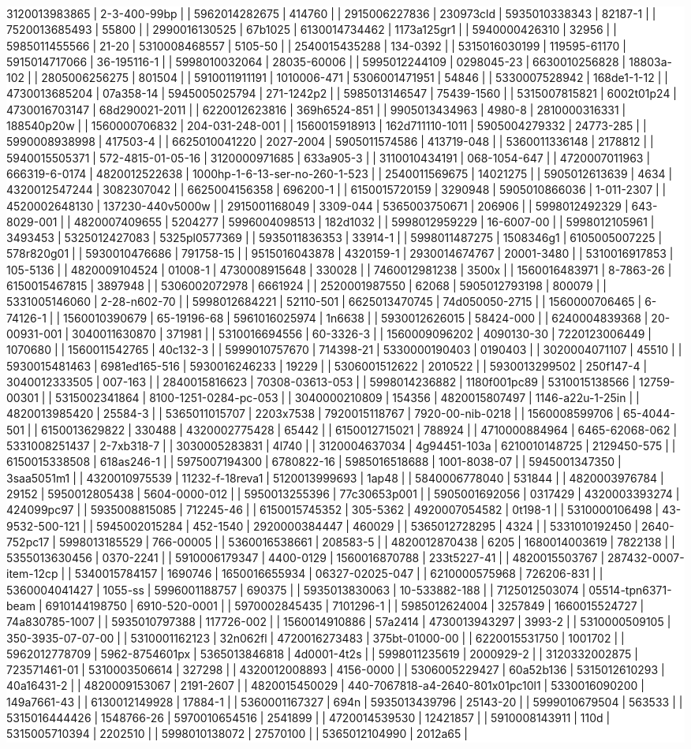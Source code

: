 3120013983865 | 2-3-400-99bp |  | 5962014282675 | 414760 |  | 2915006227836 | 230973cld | 
5935010338343 | 82187-1 |  | 7520013685493 | 55800 |  | 2990016130525 | 67b1025 | 
6130014734462 | 1173a125gr1 |  | 5940000426310 | 32956 |  | 5985011455566 | 21-20 | 
5310008468557 | 5105-50 |  | 2540015435288 | 134-0392 |  | 5315016030199 | 119595-61170 | 
5915014717066 | 36-195116-1 |  | 5998010032064 | 28035-60006 |  | 5995012244109 | 0298045-23 | 
6630010256828 | 18803a-102 |  | 2805006256275 | 801504 |  | 5910011911191 | 1010006-471 | 
5306001471951 | 54846 |  | 5330007528942 | 168de1-1-12 |  | 4730013685204 | 07a358-14 | 
5945005025794 | 271-1242p2 |  | 5985013146547 | 75439-1560 |  | 5315007815821 | 6002t01p24 | 
4730016703147 | 68d290021-2011 |  | 6220012623816 | 369h6524-851 |  | 9905013434963 | 4980-8 | 
2810000316331 | 188540p20w |  | 1560000706832 | 204-031-248-001 |  | 1560015918913 | 162d711110-1011 | 
5905004279332 | 24773-285 |  | 5990008938998 | 417503-4 |  | 6625010041220 | 2027-2004 | 
5905011574586 | 413719-048 |  | 5360011336148 | 2178812 |  | 5940015505371 | 572-4815-01-05-16 | 
3120000971685 | 633a905-3 |  | 3110010434191 | 068-1054-647 |  | 4720007011963 | 666319-6-0174 | 
4820012522638 | 1000hp-1-6-13-ser-no-260-1-523 |  | 2540011569675 | 14021275 |  | 5905012613639 | 4634 | 
4320012547244 | 3082307042 |  | 6625004156358 | 696200-1 |  | 6150015720159 | 3290948 | 
5905010866036 | 1-011-2307 |  | 4520002648130 | 137230-440v5000w |  | 2915001168049 | 3309-044 | 
5365003750671 | 206906 |  | 5998012492329 | 643-8029-001 |  | 4820007409655 | 5204277 | 
5996004098513 | 182d1032 |  | 5998012959229 | 16-6007-00 |  | 5998012105961 | 3493453 | 
5325012427083 | 5325pl0577369 |  | 5935011836353 | 33914-1 |  | 5998011487275 | 1508346g1 | 
6105005007225 | 578r820g01 |  | 5930010476686 | 791758-15 |  | 9515016043878 | 4320159-1 | 
2930014674767 | 20001-3480 |  | 5310016917853 | 105-5136 |  | 4820009104524 | 01008-1 | 
4730008915648 | 330028 |  | 7460012981238 | 3500x |  | 1560016483971 | 8-7863-26 | 
6150015467815 | 3897948 |  | 5306002072978 | 6661924 |  | 2520001987550 | 62068 | 
5905012793198 | 800079 |  | 5331005146060 | 2-28-n602-70 |  | 5998012684221 | 52110-501 | 
6625013470745 | 74d050050-2715 |  | 1560000706465 | 6-74126-1 |  | 1560010390679 | 65-19196-68 | 
5961016025974 | 1n6638 |  | 5930012626015 | 58424-000 |  | 6240004839368 | 20-00931-001 | 
3040011630870 | 371981 |  | 5310016694556 | 60-3326-3 |  | 1560009096202 | 4090130-30 | 
7220123006449 | 1070680 |  | 1560011542765 | 40c132-3 |  | 5999010757670 | 714398-21 | 
5330000190403 | 0190403 |  | 3020004071107 | 45510 |  | 5930015481463 | 6981ed165-516 | 
5930016246233 | 19229 |  | 5306001512622 | 2010522 |  | 5930013299502 | 250f147-4 | 
3040012333505 | 007-163 |  | 2840015816623 | 70308-03613-053 |  | 5998014236882 | 1180f001pc89 | 
5310015138566 | 12759-00301 |  | 5315002341864 | 8100-1251-0284-pc-053 |  | 3040000210809 | 154356 | 
4820015807497 | 1146-a22u-1-25in |  | 4820013985420 | 25584-3 |  | 5365011015707 | 2203x7538 | 
7920015118767 | 7920-00-nib-0218 |  | 1560008599706 | 65-4044-501 |  | 6150013629822 | 330488 | 
4320002775428 | 65442 |  | 6150012715021 | 788924 |  | 4710000884964 | 6465-62068-062 | 
5331008251437 | 2-7xb318-7 |  | 3030005283831 | 4l740 |  | 3120004637034 | 4g94451-103a | 
6210010148725 | 2129450-575 |  | 6150015338508 | 618as246-1 |  | 5975007194300 | 6780822-16 | 
5985016518688 | 1001-8038-07 |  | 5945001347350 | 3saa5051m1 |  | 4320010975539 | 11232-f-18reva1 | 
5120013999693 | 1ap48 |  | 5840006778040 | 531844 |  | 4820003976784 | 29152 | 
5950012805438 | 5604-0000-012 |  | 5950013255396 | 77c30653p001 |  | 5905001692056 | 0317429 | 
4320003393274 | 424099pc97 |  | 5935008815085 | 712245-46 |  | 6150015745352 | 305-5362 | 
4920007054582 | 0t198-1 |  | 5310000106498 | 43-9532-500-121 |  | 5945002015284 | 452-1540 | 
2920000384447 | 460029 |  | 5365012728295 | 4324 |  | 5331010192450 | 2640-752pc17 | 
5998013185529 | 766-00005 |  | 5360016538661 | 208583-5 |  | 4820012870438 | 6205 | 
1680014003619 | 7822138 |  | 5355013630456 | 0370-2241 |  | 5910006179347 | 4400-0129 | 
1560016870788 | 233t5227-41 |  | 4820015503767 | 287432-0007-item-12cp |  | 5340015784157 | 1690746 | 
1650016655934 | 06327-02025-047 |  | 6210000575968 | 726206-831 |  | 5360004041427 | 1055-ss | 
5996001188757 | 690375 |  | 5935013830063 | 10-533882-188 |  | 7125012503074 | 05514-tpn6371-beam | 
6910144198750 | 6910-520-0001 |  | 5970002845435 | 7101296-1 |  | 5985012624004 | 3257849 | 
1660015524727 | 74a830785-1007 |  | 5935010797388 | 117726-002 |  | 1560014910886 | 57a2414 | 
4730013943297 | 3993-2 |  | 5310000509105 | 350-3935-07-07-00 |  | 5310001162123 | 32n062fl | 
4720016273483 | 375bt-01000-00 |  | 6220015531750 | 1001702 |  | 5962012778709 | 5962-8754601px | 
5365013846818 | 4d0001-4t2s |  | 5998011235619 | 2000929-2 |  | 3120332002875 | 723571461-01 | 
5310003506614 | 327298 |  | 4320012008893 | 4156-0000 |  | 5306005229427 | 60a52b136 | 
5315012610293 | 40a16431-2 |  | 4820009153067 | 2191-2607 |  | 4820015450029 | 440-7067818-a4-2640-801x01pc10l1 | 
5330016090200 | 149a7661-43 |  | 6130012149928 | 17884-1 |  | 5360001167327 | 694n | 
5935013439796 | 25143-20 |  | 5999010679504 | 563533 |  | 5315016444426 | 1548766-26 | 
5970010654516 | 2541899 |  | 4720014539530 | 12421857 |  | 5910008143911 | 110d | 
5315005710394 | 2202510 |  | 5998010138072 | 27570100 |  | 5365012104990 | 2012a65 | 